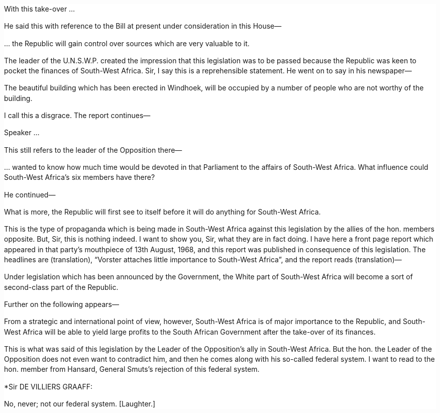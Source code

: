<block name="quote">With this take-over &#x2026;</block>

<p>He said this with reference to the Bill at present under consideration in this House&#x2014;</p>

<block name="quote">&#x2026; the Republic will gain control over sources which are very valuable to it.</block>

<p>The leader of the U.N.S.W.P. created the impression that this legislation was to be passed because the Republic was keen to pocket the finances of South-West Africa. Sir, I say this is a reprehensible statement. He went on to say in his newspaper&#x2014;</p>

<block name="quote">The beautiful building which has been erected in Windhoek, will be occupied by a number of people who are not worthy of the building.</block>

<p>I call this a disgrace. The report continues&#x2014;</p>

<block name="quote">Speaker &#x2026;</block>

<p>This still refers to the leader of the Opposition there&#x2014;</p>

<block name="quote">&#x2026; wanted to know how much time would be devoted in that Parliament to the affairs of South-West Africa. What influence could South-West Africa&#x2019;s six members have there?</block>

<p>He continued&#x2014;</p>

<block name="quote">What is more, the Republic will first see to itself before it will do anything for South-West Africa.</block>

<p>This is the type of propaganda which is being made in South-West Africa against this legislation <span class="col_0429-0430" refersTo="page_0234"/>by the allies of the hon. members opposite. But, Sir, this is nothing indeed. I want to show you, Sir, what they are in fact doing. I have here a front page report which appeared in that party&#x2019;s mouthpiece of 13th August, 1968, and this report was published in consequence of this legislation. The headlines are (translation), &#x201C;Vorster attaches little importance to South-West Africa&#x201D;, and the report reads (translation)&#x2014;</p>

<block name="quote">Under legislation which has been announced by the Government, the White part of South-West Africa will become a sort of second-class part of the Republic.</block>

<p>Further on the following appears&#x2014;</p>

<block name="quote">From a strategic and international point of view, however, South-West Africa is of major importance to the Republic, and South-West Africa will be able to yield large profits to the South African Government after the take-over of its finances.</block>

<p>This is what was said of this legislation by the Leader of the Opposition&#x2019;s ally in South-West Africa. But the hon. the Leader of the Opposition does not even want to contradict him, and then he comes along with his so-called federal system. I want to read to the hon. member from Hansard, General Smuts&#x2019;s rejection of this federal system.</p>

</speech>

<speech by="#de_villiers_graaff">

<from>*Sir <person refersTo="hansard_za">DE VILLIERS GRAAFF</person>:</from>

<p>No, never; not our federal system. [Laughter.]</p>

</speech>
